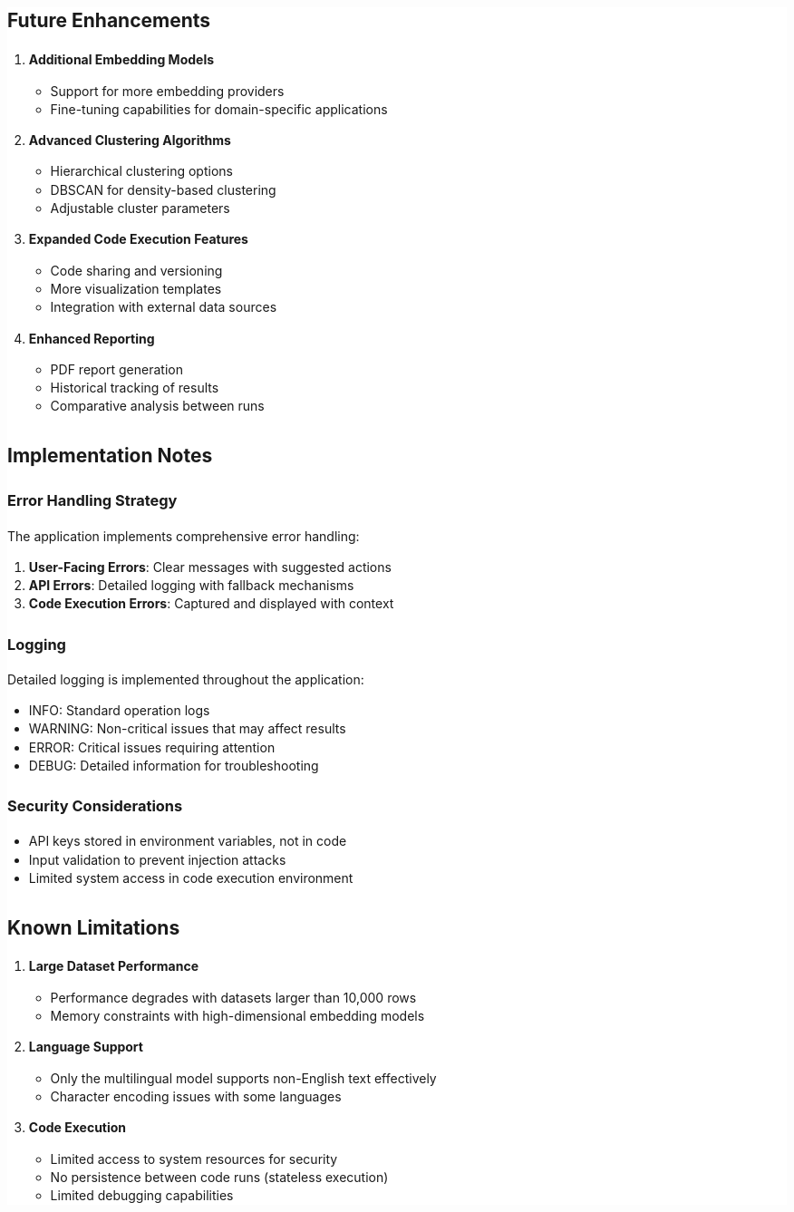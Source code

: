 ## Future Enhancements

1. **Additional Embedding Models**
   - Support for more embedding providers
   - Fine-tuning capabilities for domain-specific applications

2. **Advanced Clustering Algorithms**
   - Hierarchical clustering options
   - DBSCAN for density-based clustering
   - Adjustable cluster parameters

3. **Expanded Code Execution Features**
   - Code sharing and versioning
   - More visualization templates
   - Integration with external data sources

4. **Enhanced Reporting**
   - PDF report generation
   - Historical tracking of results
   - Comparative analysis between runs

## Implementation Notes

### Error Handling Strategy

The application implements comprehensive error handling:

1. **User-Facing Errors**: Clear messages with suggested actions
2. **API Errors**: Detailed logging with fallback mechanisms
3. **Code Execution Errors**: Captured and displayed with context

### Logging

Detailed logging is implemented throughout the application:

- INFO: Standard operation logs
- WARNING: Non-critical issues that may affect results
- ERROR: Critical issues requiring attention
- DEBUG: Detailed information for troubleshooting

### Security Considerations

- API keys stored in environment variables, not in code
- Input validation to prevent injection attacks
- Limited system access in code execution environment

## Known Limitations

1. **Large Dataset Performance**
   - Performance degrades with datasets larger than 10,000 rows
   - Memory constraints with high-dimensional embedding models

2. **Language Support**
   - Only the multilingual model supports non-English text effectively
   - Character encoding issues with some languages

3. **Code Execution**
   - Limited access to system resources for security
   - No persistence between code runs (stateless execution)
   - Limited debugging capabilities
